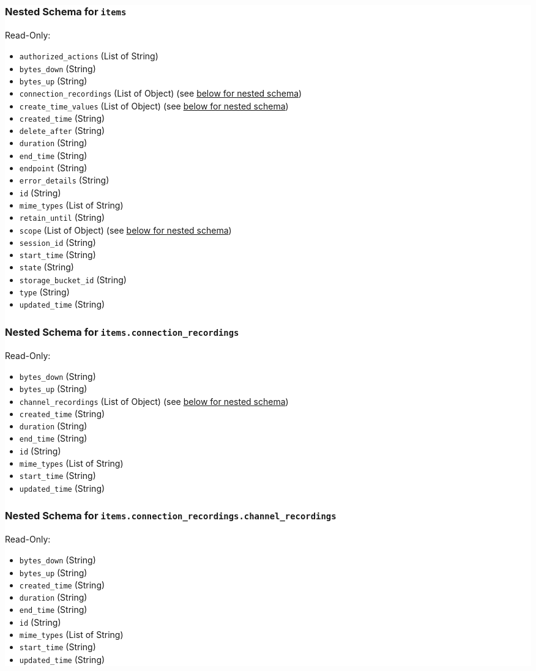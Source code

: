 <a id="nestedatt--items"></a>
### Nested Schema for `items`

Read-Only:

- `authorized_actions` (List of String)
- `bytes_down` (String)
- `bytes_up` (String)
- `connection_recordings` (List of Object) (see [below for nested schema](#nestedobjatt--items--connection_recordings))
- `create_time_values` (List of Object) (see [below for nested schema](#nestedobjatt--items--create_time_values))
- `created_time` (String)
- `delete_after` (String)
- `duration` (String)
- `end_time` (String)
- `endpoint` (String)
- `error_details` (String)
- `id` (String)
- `mime_types` (List of String)
- `retain_until` (String)
- `scope` (List of Object) (see [below for nested schema](#nestedobjatt--items--scope))
- `session_id` (String)
- `start_time` (String)
- `state` (String)
- `storage_bucket_id` (String)
- `type` (String)
- `updated_time` (String)

<a id="nestedobjatt--items--connection_recordings"></a>
### Nested Schema for `items.connection_recordings`

Read-Only:

- `bytes_down` (String)
- `bytes_up` (String)
- `channel_recordings` (List of Object) (see [below for nested schema](#nestedobjatt--items--connection_recordings--channel_recordings))
- `created_time` (String)
- `duration` (String)
- `end_time` (String)
- `id` (String)
- `mime_types` (List of String)
- `start_time` (String)
- `updated_time` (String)

<a id="nestedobjatt--items--connection_recordings--channel_recordings"></a>
### Nested Schema for `items.connection_recordings.channel_recordings`

Read-Only:

- `bytes_down` (String)
- `bytes_up` (String)
- `created_time` (String)
- `duration` (String)
- `end_time` (String)
- `id` (String)
- `mime_types` (List of String)
- `start_time` (String)
- `updated_time` (String)

